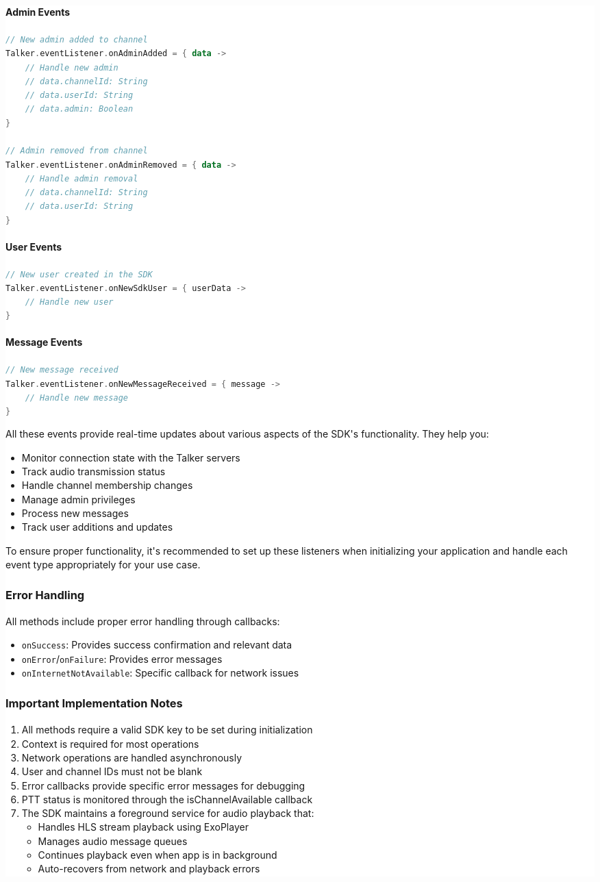 #### Admin Events
```kotlin
// New admin added to channel
Talker.eventListener.onAdminAdded = { data ->
    // Handle new admin
    // data.channelId: String
    // data.userId: String
    // data.admin: Boolean
}

// Admin removed from channel
Talker.eventListener.onAdminRemoved = { data ->
    // Handle admin removal
    // data.channelId: String
    // data.userId: String
}
```

#### User Events
```kotlin
// New user created in the SDK
Talker.eventListener.onNewSdkUser = { userData ->
    // Handle new user
}
```

#### Message Events
```kotlin
// New message received
Talker.eventListener.onNewMessageReceived = { message ->
    // Handle new message
}
```

All these events provide real-time updates about various aspects of the SDK's functionality. They help you:
- Monitor connection state with the Talker servers
- Track audio transmission status
- Handle channel membership changes
- Manage admin privileges
- Process new messages
- Track user additions and updates

To ensure proper functionality, it's recommended to set up these listeners when initializing your application and handle each event type appropriately for your use case.


### Error Handling
All methods include proper error handling through callbacks:
- `onSuccess`: Provides success confirmation and relevant data
- `onError`/`onFailure`: Provides error messages
- `onInternetNotAvailable`: Specific callback for network issues

### Important Implementation Notes
1. All methods require a valid SDK key to be set during initialization
2. Context is required for most operations
3. Network operations are handled asynchronously
4. User and channel IDs must not be blank
5. Error callbacks provide specific error messages for debugging
6. PTT status is monitored through the isChannelAvailable callback
7. The SDK maintains a foreground service for audio playback that:
   - Handles HLS stream playback using ExoPlayer
   - Manages audio message queues
   - Continues playback even when app is in background
   - Auto-recovers from network and playback errors